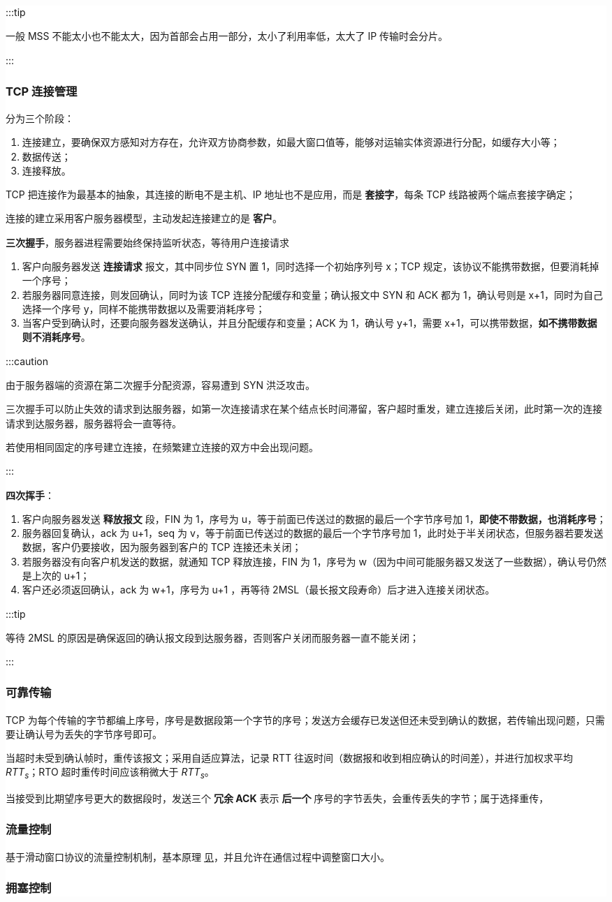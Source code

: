 :::tip

一般 MSS 不能太小也不能太大，因为首部会占用一部分，太小了利用率低，太大了 IP 传输时会分片。

:::

### TCP 连接管理

分为三个阶段：

1. 连接建立，要确保双方感知对方存在，允许双方协商参数，如最大窗口值等，能够对运输实体资源进行分配，如缓存大小等；
2. 数据传送；
3. 连接释放。

TCP 把连接作为最基本的抽象，其连接的断电不是主机、IP 地址也不是应用，而是 **套接字**，每条 TCP 线路被两个端点套接字确定；

连接的建立采用客户服务器模型，主动发起连接建立的是 **客户**。

**三次握手**，服务器进程需要始终保持监听状态，等待用户连接请求

1. 客户向服务器发送 **连接请求** 报文，其中同步位 SYN 置 1，同时选择一个初始序列号 x；TCP 规定，该协议不能携带数据，但要消耗掉一个序号；
2. 若服务器同意连接，则发回确认，同时为该 TCP 连接分配缓存和变量；确认报文中 SYN 和 ACK 都为 1，确认号则是 x+1，同时为自己选择一个序号 y，同样不能携带数据以及需要消耗序号；
3. 当客户受到确认时，还要向服务器发送确认，并且分配缓存和变量；ACK 为 1，确认号 y+1，需要 x+1，可以携带数据，**如不携带数据则不消耗序号**。

:::caution

由于服务器端的资源在第二次握手分配资源，容易遭到 SYN 洪泛攻击。

三次握手可以防止失效的请求到达服务器，如第一次连接请求在某个结点长时间滞留，客户超时重发，建立连接后关闭，此时第一次的连接请求到达服务器，服务器将会一直等待。

若使用相同固定的序号建立连接，在频繁建立连接的双方中会出现问题。

:::

**四次挥手**：

1. 客户向服务器发送 **释放报文** 段，FIN 为 1，序号为 u，等于前面已传送过的数据的最后一个字节序号加 1，**即使不带数据，也消耗序号**；
2. 服务器回复确认，ack 为 u+1，seq 为 v，等于前面已传送过的数据的最后一个字节序号加 1，此时处于半关闭状态，但服务器若要发送数据，客户仍要接收，因为服务器到客户的 TCP 连接还未关闭；
3. 若服务器没有向客户机发送的数据，就通知 TCP 释放连接，FIN 为 1，序号为 w（因为中间可能服务器又发送了一些数据），确认号仍然是上次的 u+1；
4. 客户还必须返回确认，ack 为 w+1，序号为 u+1 ，再等待 2MSL（最长报文段寿命）后才进入连接关闭状态。

:::tip

等待 2MSL 的原因是确保返回的确认报文段到达服务器，否则客户关闭而服务器一直不能关闭；

:::

### 可靠传输

TCP 为每个传输的字节都编上序号，序号是数据段第一个字节的序号；发送方会缓存已发送但还未受到确认的数据，若传输出现问题，只需要让确认号为丢失的字节序号即可。

当超时未受到确认帧时，重传该报文；采用自适应算法，记录 RTT 往返时间（数据报和收到相应确认的时间差），并进行加权求平均 $RTT_{s}$；RTO 超时重传时间应该稍微大于 $RTT_{s}$。

当接受到比期望序号更大的数据段时，发送三个 **冗余 ACK** 表示 **后一个** 序号的字节丢失，会重传丢失的字节；属于选择重传，

### 流量控制

基于滑动窗口协议的流量控制机制，基本原理 [见](./data_link_layer#流量控制和可靠传输机制)，并且允许在通信过程中调整窗口大小。

### 拥塞控制
